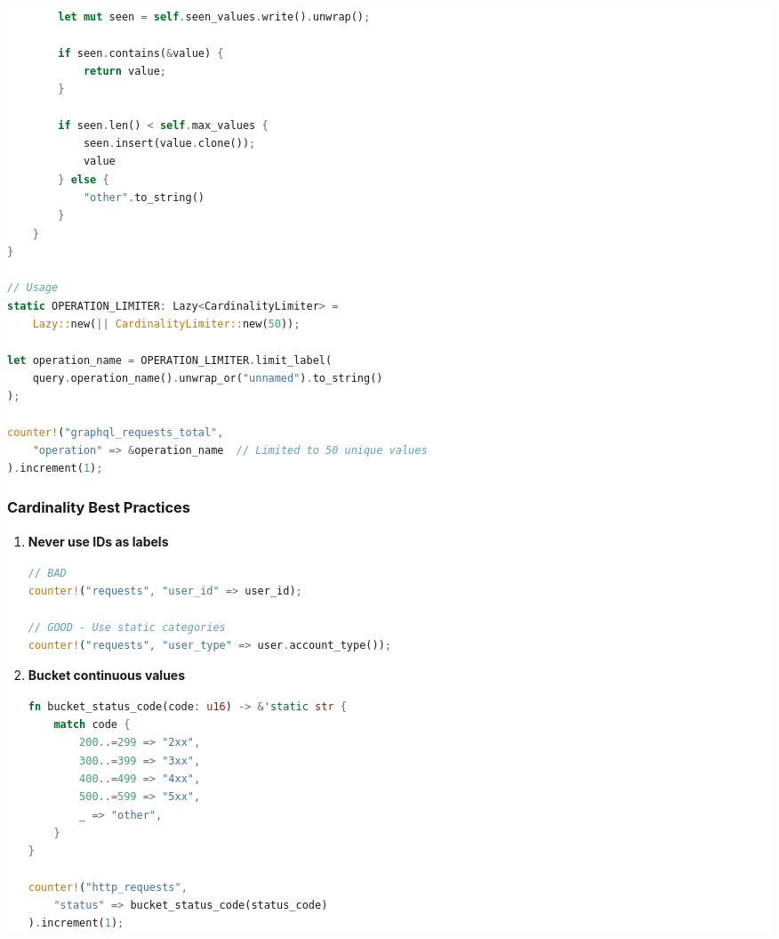 ```rust
        let mut seen = self.seen_values.write().unwrap();
        
        if seen.contains(&value) {
            return value;
        }
        
        if seen.len() < self.max_values {
            seen.insert(value.clone());
            value
        } else {
            "other".to_string()
        }
    }
}

// Usage
static OPERATION_LIMITER: Lazy<CardinalityLimiter> = 
    Lazy::new(|| CardinalityLimiter::new(50));

let operation_name = OPERATION_LIMITER.limit_label(
    query.operation_name().unwrap_or("unnamed").to_string()
);

counter!("graphql_requests_total",
    "operation" => &operation_name  // Limited to 50 unique values
).increment(1);
```

### Cardinality Best Practices

1. **Never use IDs as labels**
   ```rust
   // BAD
   counter!("requests", "user_id" => user_id);
   
   // GOOD - Use static categories
   counter!("requests", "user_type" => user.account_type());
   ```

2. **Bucket continuous values**
   ```rust
   fn bucket_status_code(code: u16) -> &'static str {
       match code {
           200..=299 => "2xx",
           300..=399 => "3xx",
           400..=499 => "4xx",
           500..=599 => "5xx",
           _ => "other",
       }
   }
   
   counter!("http_requests",
       "status" => bucket_status_code(status_code)
   ).increment(1);
   ```
